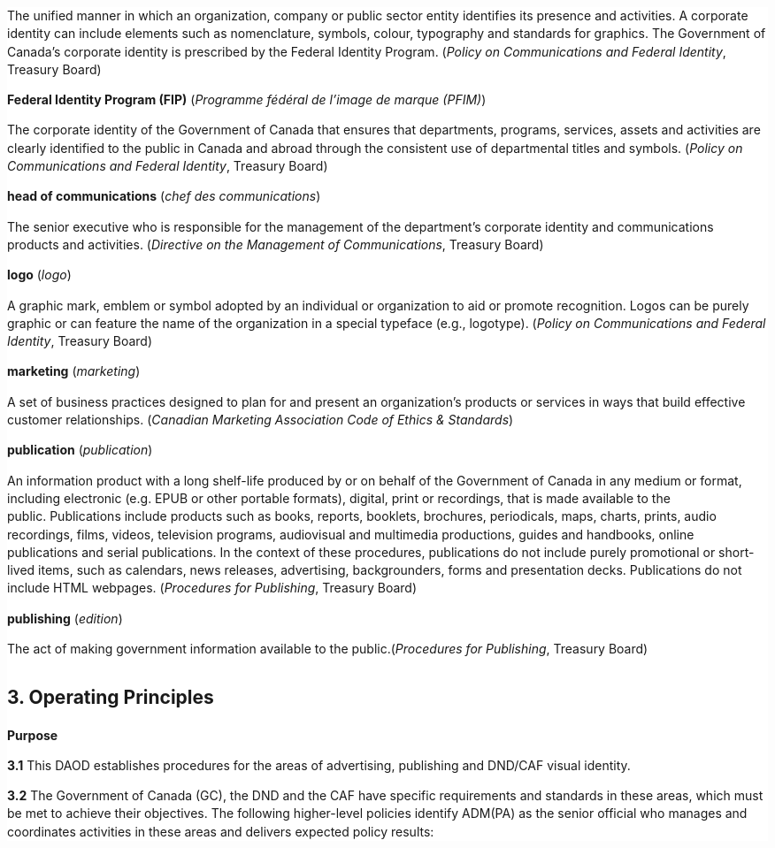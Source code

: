 The unified manner in which an organization, company or public sector entity identifies its presence and activities. A corporate identity can include elements such as nomenclature, symbols, colour, typography and standards for graphics. The Government of Canada’s corporate identity is prescribed by the Federal Identity Program. (_Policy on Communications and Federal Identity_, Treasury Board)

**Federal Identity Program (FIP)** (_Programme fédéral de l’image de marque (PFIM)_)

The corporate identity of the Government of Canada that ensures that departments, programs, services, assets and activities are clearly identified to the public in Canada and abroad through the consistent use of departmental titles and symbols. (_Policy on Communications and Federal Identity_, Treasury Board)

**head of communications** (_chef des communications_)

The senior executive who is responsible for the management of the department’s corporate identity and communications products and activities. (_Directive on the Management of Communications_, Treasury Board)

**logo** (_logo_)

A graphic mark, emblem or symbol adopted by an individual or organization to aid or promote recognition. Logos can be purely graphic or can feature the name of the organization in a special typeface (e.g., logotype). (_Policy on Communications and Federal Identity_, Treasury Board)

**marketing** (_marketing_)

A set of business practices designed to plan for and present an organization’s products or services in ways that build effective customer relationships. (_Canadian Marketing Association Code of Ethics & Standards_)

**publication** (_publication_)

An information product with a long shelf-life produced by or on behalf of the Government of Canada in any medium or format, including electronic (e.g. EPUB or other portable formats), digital, print or recordings, that is made available to the public. Publications include products such as books, reports, booklets, brochures, periodicals, maps, charts, prints, audio recordings, films, videos, television programs, audiovisual and multimedia productions, guides and handbooks, online publications and serial publications. In the context of these procedures, publications do not include purely promotional or short-lived items, such as calendars, news releases, advertising, backgrounders, forms and presentation decks. Publications do not include HTML webpages. (_Procedures for Publishing_, Treasury Board)

**publishing** (_edition_)

The act of making government information available to the public.(_Procedures for Publishing_, Treasury Board)

3\. Operating Principles
------------------------

**Purpose**

**3.1** This DAOD establishes procedures for the areas of advertising, publishing and DND/CAF visual identity.

**3.2** The Government of Canada (GC), the DND and the CAF have specific requirements and standards in these areas, which must be met to achieve their objectives. The following higher-level policies identify ADM(PA) as the senior official who manages and coordinates activities in these areas and delivers expected policy results:
